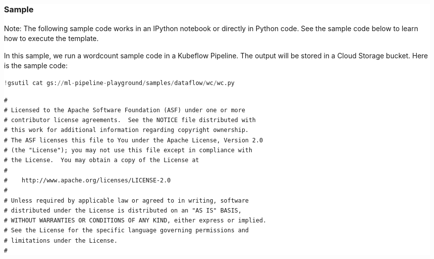 ### Sample
Note: The following sample code works in an IPython notebook or directly in Python code. See the sample code below to learn how to execute the template.

In this sample, we run a wordcount sample code in a Kubeflow Pipeline. The output will be stored in a Cloud Storage bucket. Here is the sample code:


```python
!gsutil cat gs://ml-pipeline-playground/samples/dataflow/wc/wc.py
```

    #
    # Licensed to the Apache Software Foundation (ASF) under one or more
    # contributor license agreements.  See the NOTICE file distributed with
    # this work for additional information regarding copyright ownership.
    # The ASF licenses this file to You under the Apache License, Version 2.0
    # (the "License"); you may not use this file except in compliance with
    # the License.  You may obtain a copy of the License at
    #
    #    http://www.apache.org/licenses/LICENSE-2.0
    #
    # Unless required by applicable law or agreed to in writing, software
    # distributed under the License is distributed on an "AS IS" BASIS,
    # WITHOUT WARRANTIES OR CONDITIONS OF ANY KIND, either express or implied.
    # See the License for the specific language governing permissions and
    # limitations under the License.
    #
    